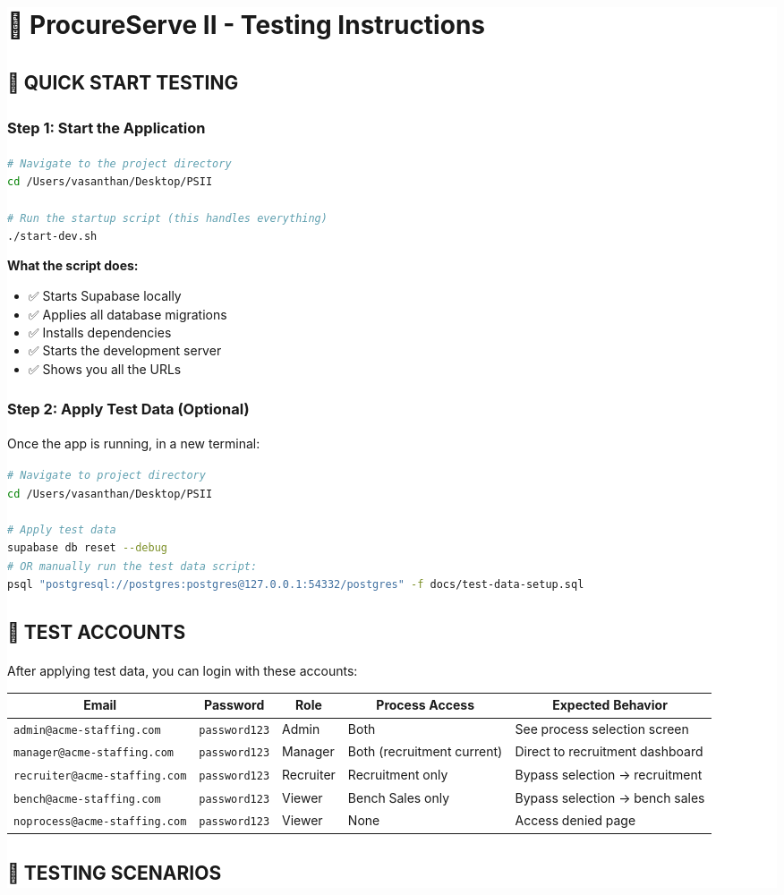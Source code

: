 # 🧪 ProcureServe II - Testing Instructions

## 🚀 **QUICK START TESTING**

### **Step 1: Start the Application**
```bash
# Navigate to the project directory
cd /Users/vasanthan/Desktop/PSII

# Run the startup script (this handles everything)
./start-dev.sh
```

**What the script does:**
- ✅ Starts Supabase locally
- ✅ Applies all database migrations  
- ✅ Installs dependencies
- ✅ Starts the development server
- ✅ Shows you all the URLs

### **Step 2: Apply Test Data (Optional)**
Once the app is running, in a new terminal:
```bash
# Navigate to project directory
cd /Users/vasanthan/Desktop/PSII

# Apply test data
supabase db reset --debug
# OR manually run the test data script:
psql "postgresql://postgres:postgres@127.0.0.1:54332/postgres" -f docs/test-data-setup.sql
```

## 🎯 **TEST ACCOUNTS**

After applying test data, you can login with these accounts:

| Email | Password | Role | Process Access | Expected Behavior |
|-------|----------|------|----------------|-------------------|
| `admin@acme-staffing.com` | `password123` | Admin | Both | See process selection screen |
| `manager@acme-staffing.com` | `password123` | Manager | Both (recruitment current) | Direct to recruitment dashboard |
| `recruiter@acme-staffing.com` | `password123` | Recruiter | Recruitment only | Bypass selection → recruitment |
| `bench@acme-staffing.com` | `password123` | Viewer | Bench Sales only | Bypass selection → bench sales |
| `noprocess@acme-staffing.com` | `password123` | Viewer | None | Access denied page |

## 📱 **TESTING SCENARIOS**
